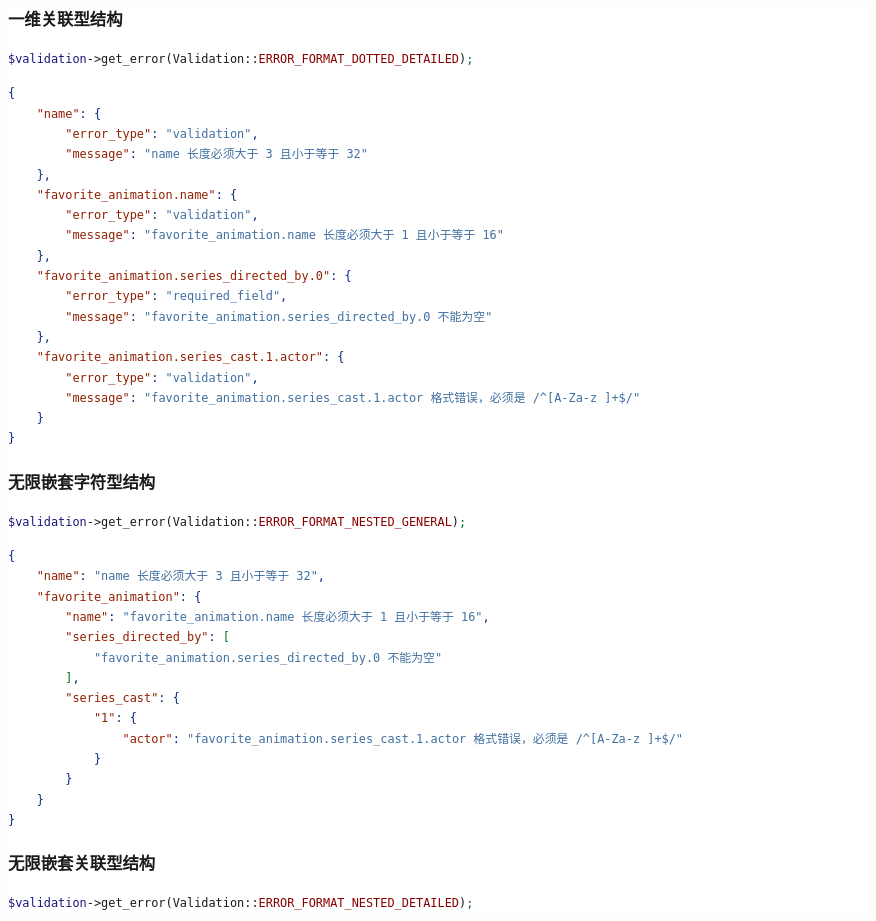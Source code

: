 ### 一维关联型结构
```PHP
$validation->get_error(Validation::ERROR_FORMAT_DOTTED_DETAILED);
```

```JSON
{
    "name": {
        "error_type": "validation",
        "message": "name 长度必须大于 3 且小于等于 32"
    },
    "favorite_animation.name": {
        "error_type": "validation",
        "message": "favorite_animation.name 长度必须大于 1 且小于等于 16"
    },
    "favorite_animation.series_directed_by.0": {
        "error_type": "required_field",
        "message": "favorite_animation.series_directed_by.0 不能为空"
    },
    "favorite_animation.series_cast.1.actor": {
        "error_type": "validation",
        "message": "favorite_animation.series_cast.1.actor 格式错误，必须是 /^[A-Za-z ]+$/"
    }
}
```

### 无限嵌套字符型结构
```PHP
$validation->get_error(Validation::ERROR_FORMAT_NESTED_GENERAL);
```

```JSON
{
    "name": "name 长度必须大于 3 且小于等于 32",
    "favorite_animation": {
        "name": "favorite_animation.name 长度必须大于 1 且小于等于 16",
        "series_directed_by": [
            "favorite_animation.series_directed_by.0 不能为空"
        ],
        "series_cast": {
            "1": {
                "actor": "favorite_animation.series_cast.1.actor 格式错误，必须是 /^[A-Za-z ]+$/"
            }
        }
    }
}
```

### 无限嵌套关联型结构
```PHP
$validation->get_error(Validation::ERROR_FORMAT_NESTED_DETAILED);
```
